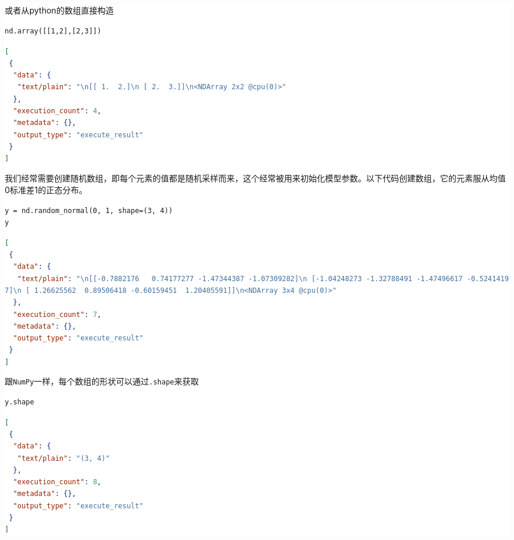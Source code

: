 或者从python的数组直接构造

```{.python .input  n=4}
nd.array([[1,2],[2,3]])
```

```{.json .output n=4}
[
 {
  "data": {
   "text/plain": "\n[[ 1.  2.]\n [ 2.  3.]]\n<NDArray 2x2 @cpu(0)>"
  },
  "execution_count": 4,
  "metadata": {},
  "output_type": "execute_result"
 }
]
```

我们经常需要创建随机数组，即每个元素的值都是随机采样而来，这个经常被用来初始化模型参数。以下代码创建数组，它的元素服从均值0标准差1的正态分布。

```{.python .input  n=7}
y = nd.random_normal(0, 1, shape=(3, 4))
y
```

```{.json .output n=7}
[
 {
  "data": {
   "text/plain": "\n[[-0.7882176   0.74177277 -1.47344387 -1.07309282]\n [-1.04248273 -1.32788491 -1.47496617 -0.52414197]\n [ 1.26625562  0.89506418 -0.60159451  1.20405591]]\n<NDArray 3x4 @cpu(0)>"
  },
  "execution_count": 7,
  "metadata": {},
  "output_type": "execute_result"
 }
]
```

跟`NumPy`一样，每个数组的形状可以通过`.shape`来获取

```{.python .input  n=8}
y.shape
```

```{.json .output n=8}
[
 {
  "data": {
   "text/plain": "(3, 4)"
  },
  "execution_count": 8,
  "metadata": {},
  "output_type": "execute_result"
 }
]
```

